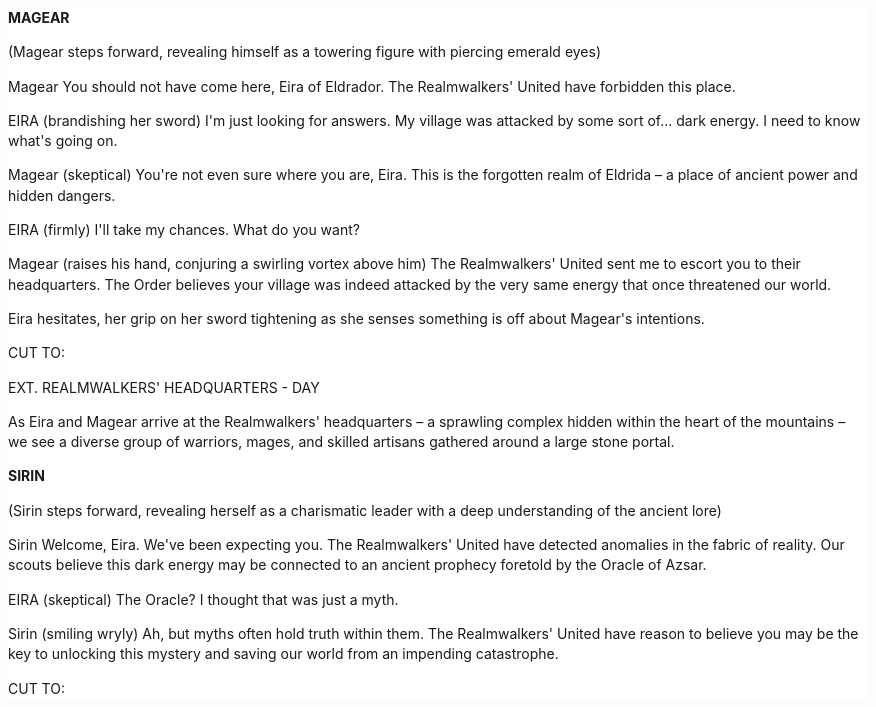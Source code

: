 **MAGEAR**

(Magear steps forward, revealing himself as a towering figure with piercing emerald eyes)

Magear
You should not have come here, Eira of Eldrador. The Realmwalkers' United have forbidden this place.

EIRA
(brandishing her sword)
I'm just looking for answers. My village was attacked by some sort of... dark energy. I need to know what's going on.

Magear
(skeptical)
You're not even sure where you are, Eira. This is the forgotten realm of Eldrida – a place of ancient power and hidden dangers.

EIRA
(firmly)
I'll take my chances. What do you want?

Magear
(raises his hand, conjuring a swirling vortex above him)
The Realmwalkers' United sent me to escort you to their headquarters. The Order believes your village was indeed attacked by the very same energy that once threatened our world.

Eira hesitates, her grip on her sword tightening as she senses something is off about Magear's intentions.

CUT TO:

EXT. REALMWALKERS' HEADQUARTERS - DAY

As Eira and Magear arrive at the Realmwalkers' headquarters – a sprawling complex hidden within the heart of the mountains – we see a diverse group of warriors, mages, and skilled artisans gathered around a large stone portal.

**SIRIN**

(Sirin steps forward, revealing herself as a charismatic leader with a deep understanding of the ancient lore)

Sirin
Welcome, Eira. We've been expecting you. The Realmwalkers' United have detected anomalies in the fabric of reality. Our scouts believe this dark energy may be connected to an ancient prophecy foretold by the Oracle of Azsar.

EIRA
(skeptical)
The Oracle? I thought that was just a myth.

Sirin
(smiling wryly)
Ah, but myths often hold truth within them. The Realmwalkers' United have reason to believe you may be the key to unlocking this mystery and saving our world from an impending catastrophe.

CUT TO:
